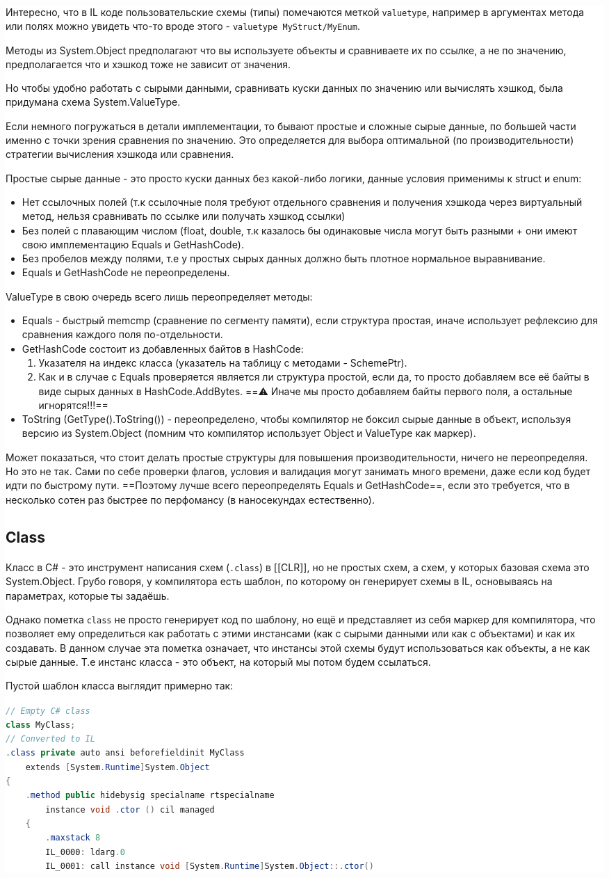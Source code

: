 Интересно, что в IL коде пользовательские схемы (типы) помечаются меткой `valuetype`, например в аргументах метода или полях можно увидеть что-то вроде этого - `valuetype MyStruct/MyEnum`.

Методы из System.Object предполагают что вы используете объекты и сравниваете их по ссылке, а не по значению, предполагается что и хэшкод тоже не зависит от значения.

Но чтобы удобно работать с сырыми данными, сравнивать куски данных по значению или вычислять хэшкод, была придумана схема System.ValueType.

Если немного погружаться в детали имплементации, то бывают простые и сложные сырые данные, по большей части именно с точки зрения сравнения по значению. Это определяется для выбора оптимальной (по производительности) стратегии вычисления хэшкода или сравнения.

Простые сырые данные - это просто куски данных без какой-либо логики, данные условия применимы к struct и enum:
- Нет ссылочных полей (т.к ссылочные поля требуют отдельного сравнения и получения хэшкода через виртуальный метод, нельзя сравнивать по ссылке или получать хэшкод ссылки)
- Без полей с плавающим числом (float, double, т.к казалось бы одинаковые числа могут быть разными + они имеют свою имплементацию Equals и GetHashCode).
- Без пробелов между полями, т.е у простых сырых данных должно быть плотное нормальное выравнивание.
- Equals и GetHashCode не переопределены.

ValueType в свою очередь всего лишь переопределяет методы:
- Equals - быстрый memcmp (сравнение по сегменту памяти), если структура простая, иначе использует рефлексию для сравнения каждого поля по-отдельности.
- GetHashCode состоит из добавленных байтов в HashCode:
    1. Указателя на индекс класса (указатель на таблицу с методами - SchemePtr).
    2. Как и в случае с Equals проверяется является ли структура простой, если да, то просто добавляем все её байты в виде сырых данных в HashCode.AddBytes.
       ==⚠️ Иначе мы просто добавляем байты первого поля, а остальные игнорятся!!!==
- ToString (GetType().ToString()) - переопределено, чтобы компилятор не боксил сырые данные в объект, используя версию из System.Object (помним что компилятор использует Object и ValueType как маркер).

Может показаться, что стоит делать простые структуры для повышения производительности, ничего не переопределяя. Но это не так. Сами по себе проверки флагов, условия и валидация могут занимать много времени, даже если код будет идти по быстрому пути.
==Поэтому лучше всего переопределять Equals и GetHashCode==, если это требуется, что в несколько сотен раз быстрее по перфомансу (в наносекундах естественно).

## Class

Класс в C# - это инструмент написания схем (`.class`) в [[CLR]], но не простых схем, а схем, у которых базовая схема это System.Object. Грубо говоря, у компилятора есть шаблон, по которому он генерирует схемы в IL, основываясь на параметрах, которые ты задаёшь.

Однако пометка `class` не просто генерирует код по шаблону, но ещё и представляет из себя маркер для компилятора, что позволяет ему определиться как работать с этими инстансами (как с сырыми данными или как с объектами) и как их создавать. В данном случае эта пометка означает, что инстансы этой схемы будут использоваться как объекты, а не как сырые данные. Т.е инстанс класса - это объект, на который мы потом будем ссылаться.

Пустой шаблон класса выглядит примерно так:
```cs
// Empty C# class
class MyClass;
// Converted to IL
.class private auto ansi beforefieldinit MyClass
    extends [System.Runtime]System.Object
{
    .method public hidebysig specialname rtspecialname 
        instance void .ctor () cil managed 
    {
        .maxstack 8
        IL_0000: ldarg.0
        IL_0001: call instance void [System.Runtime]System.Object::.ctor()
```